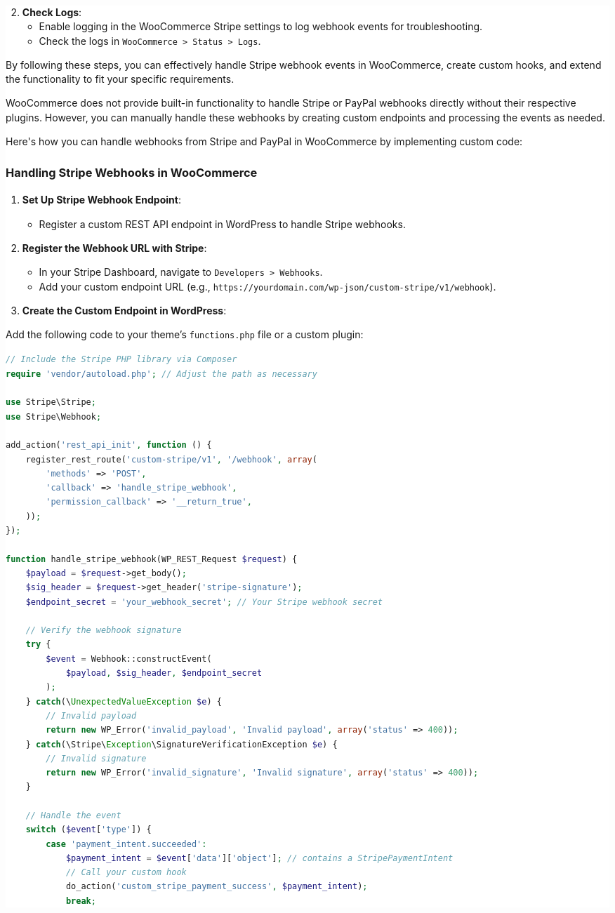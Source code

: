 2. **Check Logs**:
   - Enable logging in the WooCommerce Stripe settings to log webhook events for troubleshooting.
   - Check the logs in `WooCommerce > Status > Logs`.

By following these steps, you can effectively handle Stripe webhook events in WooCommerce, create custom hooks, and extend the functionality to fit your specific requirements.


WooCommerce does not provide built-in functionality to handle Stripe or PayPal webhooks directly without their respective plugins. However, you can manually handle these webhooks by creating custom endpoints and processing the events as needed.

Here's how you can handle webhooks from Stripe and PayPal in WooCommerce by implementing custom code:

### Handling Stripe Webhooks in WooCommerce

1. **Set Up Stripe Webhook Endpoint**:
   - Register a custom REST API endpoint in WordPress to handle Stripe webhooks.

2. **Register the Webhook URL with Stripe**:
   - In your Stripe Dashboard, navigate to `Developers > Webhooks`.
   - Add your custom endpoint URL (e.g., `https://yourdomain.com/wp-json/custom-stripe/v1/webhook`).

3. **Create the Custom Endpoint in WordPress**:

Add the following code to your theme’s `functions.php` file or a custom plugin:

```php
// Include the Stripe PHP library via Composer
require 'vendor/autoload.php'; // Adjust the path as necessary

use Stripe\Stripe;
use Stripe\Webhook;

add_action('rest_api_init', function () {
    register_rest_route('custom-stripe/v1', '/webhook', array(
        'methods' => 'POST',
        'callback' => 'handle_stripe_webhook',
        'permission_callback' => '__return_true',
    ));
});

function handle_stripe_webhook(WP_REST_Request $request) {
    $payload = $request->get_body();
    $sig_header = $request->get_header('stripe-signature');
    $endpoint_secret = 'your_webhook_secret'; // Your Stripe webhook secret

    // Verify the webhook signature
    try {
        $event = Webhook::constructEvent(
            $payload, $sig_header, $endpoint_secret
        );
    } catch(\UnexpectedValueException $e) {
        // Invalid payload
        return new WP_Error('invalid_payload', 'Invalid payload', array('status' => 400));
    } catch(\Stripe\Exception\SignatureVerificationException $e) {
        // Invalid signature
        return new WP_Error('invalid_signature', 'Invalid signature', array('status' => 400));
    }

    // Handle the event
    switch ($event['type']) {
        case 'payment_intent.succeeded':
            $payment_intent = $event['data']['object']; // contains a StripePaymentIntent
            // Call your custom hook
            do_action('custom_stripe_payment_success', $payment_intent);
            break;
```